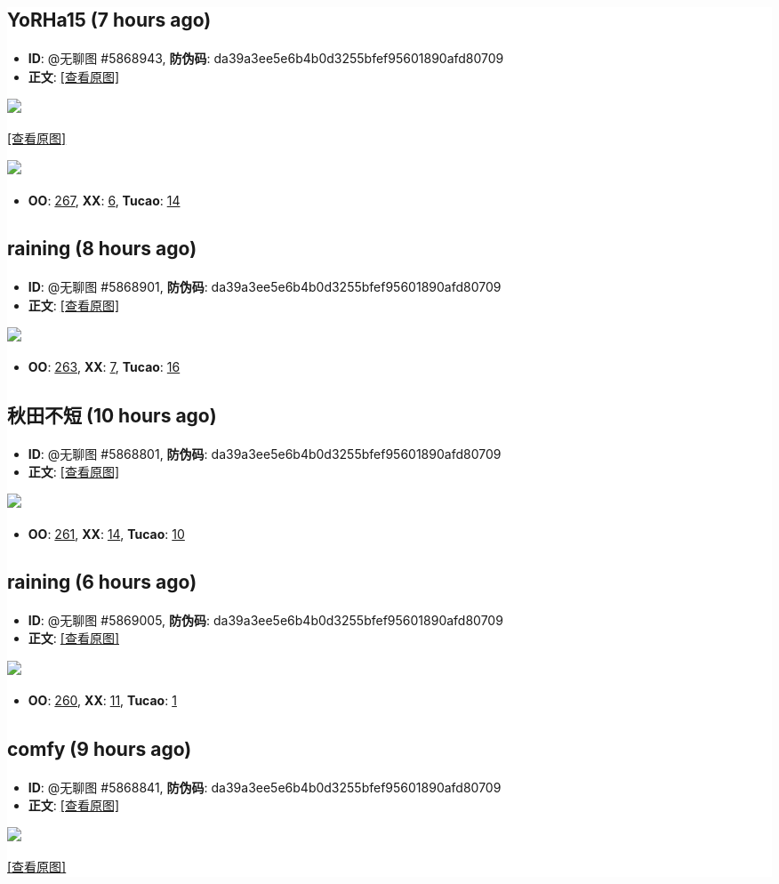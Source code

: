 ## YoRHa15 (7 hours ago) 

- **ID**: @无聊图 #5868943, **防伪码**: da39a3ee5e6b4b0d3255bfef95601890afd80709
- **正文**: [[查看原图]](//img.toto.im/large/008HL3Tkly1hzf57l1u8vj30nm10vmzy.jpg)  

![](https://img.toto.im/mw600/008HL3Tkly1hzf57l1u8vj30nm10vmzy.jpg)  


[[查看原图]](//img.toto.im/large/008HL3Tkly1hzf57xhdu9j30nm10ymyq.jpg)  

![](https://img.toto.im/mw600/008HL3Tkly1hzf57xhdu9j30nm10ymyq.jpg)
- **OO**: [267](https://jandan.net/t/5868943#tucao-like), **XX**: [6](https://jandan.net/t/5868943#tucao-unlike), **Tucao**: [14](https://jandan.net/t/5868943#tucao-list)

## raining (8 hours ago) 

- **ID**: @无聊图 #5868901, **防伪码**: da39a3ee5e6b4b0d3255bfef95601890afd80709
- **正文**: [[查看原图]](//img.toto.im/large/008HL3Tkly1hzf3p4l355j30bu0i375p.jpg)  

![](https://img.toto.im/mw600/008HL3Tkly1hzf3p4l355j30bu0i375p.jpg)
- **OO**: [263](https://jandan.net/t/5868901#tucao-like), **XX**: [7](https://jandan.net/t/5868901#tucao-unlike), **Tucao**: [16](https://jandan.net/t/5868901#tucao-list)

## 秋田不短 (10 hours ago) 

- **ID**: @无聊图 #5868801, **防伪码**: da39a3ee5e6b4b0d3255bfef95601890afd80709
- **正文**: [[查看原图]](//img.toto.im/large/008HL3Tkly1hz5rqrdq7cj30fz0zk76d.jpg)  

![](https://img.toto.im/mw600/008HL3Tkly1hz5rqrdq7cj30fz0zk76d.jpg)
- **OO**: [261](https://jandan.net/t/5868801#tucao-like), **XX**: [14](https://jandan.net/t/5868801#tucao-unlike), **Tucao**: [10](https://jandan.net/t/5868801#tucao-list)

## raining (6 hours ago) 

- **ID**: @无聊图 #5869005, **防伪码**: da39a3ee5e6b4b0d3255bfef95601890afd80709
- **正文**: [[查看原图]](//img.toto.im/large/008HL3Tkly1hzf77wdfezj30dc0czt9b.jpg)  

![](https://img.toto.im/mw600/008HL3Tkly1hzf77wdfezj30dc0czt9b.jpg)
- **OO**: [260](https://jandan.net/t/5869005#tucao-like), **XX**: [11](https://jandan.net/t/5869005#tucao-unlike), **Tucao**: [1](https://jandan.net/t/5869005#tucao-list)

## comfy (9 hours ago) 

- **ID**: @无聊图 #5868841, **防伪码**: da39a3ee5e6b4b0d3255bfef95601890afd80709
- **正文**: [[查看原图]](//img.toto.im/large/005Pg6gegy1hzc0fygecaj32dc35se81.jpg)  

![](https://img.toto.im/mw600/005Pg6gegy1hzc0fygecaj32dc35se81.jpg)  


[[查看原图]](//img.toto.im/large/005Pg6gegy1hzc0guhri6j32dc35s7wh.jpg)  
